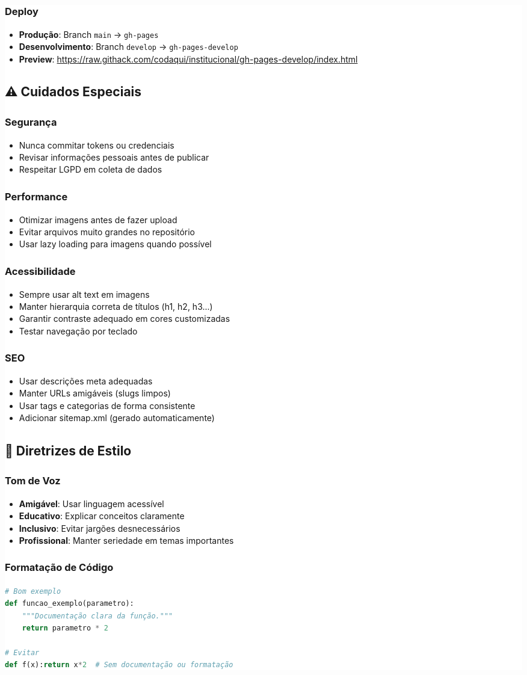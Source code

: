 ### Deploy
- **Produção**: Branch `main` → `gh-pages`
- **Desenvolvimento**: Branch `develop` → `gh-pages-develop`
- **Preview**: https://raw.githack.com/codaqui/institucional/gh-pages-develop/index.html

## ⚠️ Cuidados Especiais

### Segurança
- Nunca commitar tokens ou credenciais
- Revisar informações pessoais antes de publicar
- Respeitar LGPD em coleta de dados

### Performance
- Otimizar imagens antes de fazer upload
- Evitar arquivos muito grandes no repositório
- Usar lazy loading para imagens quando possível

### Acessibilidade
- Sempre usar alt text em imagens
- Manter hierarquia correta de títulos (h1, h2, h3...)
- Garantir contraste adequado em cores customizadas
- Testar navegação por teclado

### SEO
- Usar descrições meta adequadas
- Manter URLs amigáveis (slugs limpos)
- Usar tags e categorias de forma consistente
- Adicionar sitemap.xml (gerado automaticamente)

## 🎨 Diretrizes de Estilo

### Tom de Voz
- **Amigável**: Usar linguagem acessível
- **Educativo**: Explicar conceitos claramente
- **Inclusivo**: Evitar jargões desnecessários
- **Profissional**: Manter seriedade em temas importantes

### Formatação de Código
```python
# Bom exemplo
def funcao_exemplo(parametro):
    """Documentação clara da função."""
    return parametro * 2

# Evitar
def f(x):return x*2  # Sem documentação ou formatação
```
